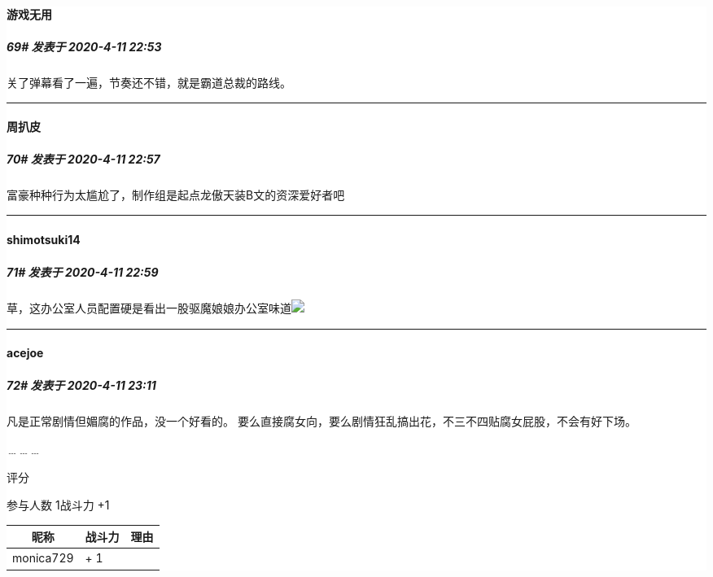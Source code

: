####  游戏无用  
##### 69#       发表于 2020-4-11 22:53




关了弹幕看了一遍，节奏还不错，就是霸道总裁的路线。







-----

####  周扒皮  
##### 70#       发表于 2020-4-11 22:57




富豪种种行为太尴尬了，制作组是起点龙傲天装B文的资深爱好者吧







-----

####  shimotsuki14  
##### 71#       发表于 2020-4-11 22:59




草，这办公室人员配置硬是看出一股驱魔娘娘办公室味道<img src="https://static.saraba1st.com/image/smiley/face2017/067.png" referrerpolicy="no-referrer">







-----

####  acejoe  
##### 72#       发表于 2020-4-11 23:11




凡是正常剧情但媚腐的作品，没一个好看的。
要么直接腐女向，要么剧情狂乱搞出花，不三不四贴腐女屁股，不会有好下场。



﹍﹍﹍

评分





 参与人数 1战斗力 +1

|昵称|战斗力|理由|
|----|---|---|
| monica729| + 1||
